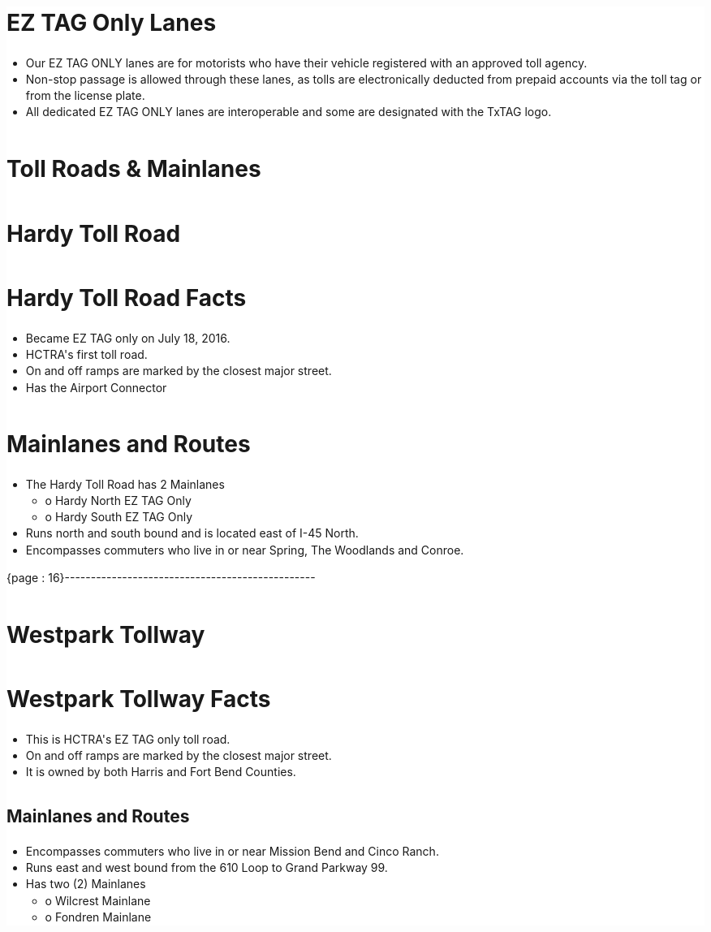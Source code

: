 # **EZ TAG Only Lanes**

- Our EZ TAG ONLY lanes are for motorists who have their vehicle registered with an approved toll agency.
- Non-stop passage is allowed through these lanes, as tolls are electronically deducted from prepaid accounts via the toll tag or from the license plate.
- All dedicated EZ TAG ONLY lanes are interoperable and some are designated with the TxTAG logo.

# **Toll Roads & Mainlanes**

# **Hardy Toll Road**

# **Hardy Toll Road Facts**

- Became EZ TAG only on July 18, 2016.
- HCTRA's first toll road.
- On and off ramps are marked by the closest major street.
- Has the Airport Connector

# **Mainlanes and Routes**

- The Hardy Toll Road has 2 Mainlanes
	- o Hardy North EZ TAG Only
	- o Hardy South EZ TAG Only
- Runs north and south bound and is located east of I-45 North.
- Encompasses commuters who live in or near Spring, The Woodlands and Conroe.

{page : 16}------------------------------------------------

# **Westpark Tollway**

# **Westpark Tollway Facts**

- This is HCTRA's EZ TAG only toll road.
- On and off ramps are marked by the closest major street.
- It is owned by both Harris and Fort Bend Counties.

## **Mainlanes and Routes**

- Encompasses commuters who live in or near Mission Bend and Cinco Ranch.
- Runs east and west bound from the 610 Loop to Grand Parkway 99.
- Has two (2) Mainlanes
	- o Wilcrest Mainlane
	- o Fondren Mainlane
